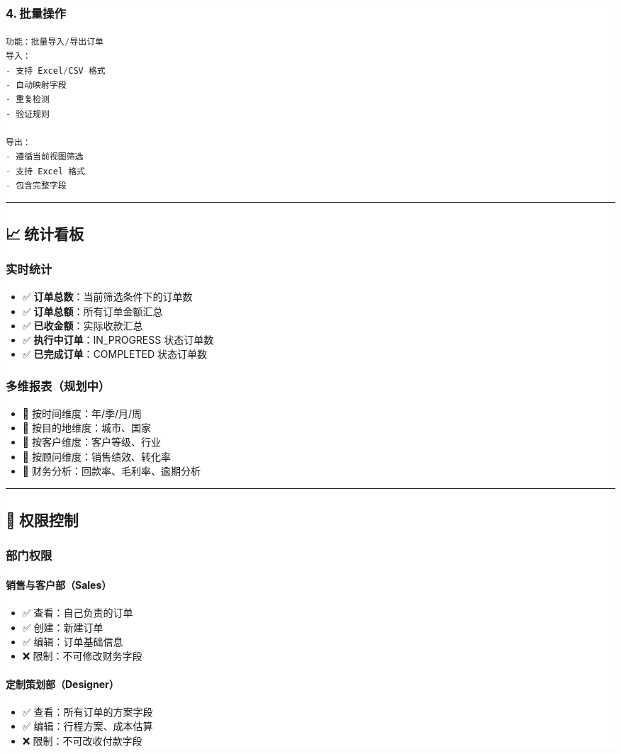 ### 4. 批量操作
```typescript
功能：批量导入/导出订单
导入：
- 支持 Excel/CSV 格式
- 自动映射字段
- 重复检测
- 验证规则

导出：
- 遵循当前视图筛选
- 支持 Excel 格式
- 包含完整字段
```

---

## 📈 统计看板

### 实时统计
- ✅ **订单总数**：当前筛选条件下的订单数
- ✅ **订单总额**：所有订单金额汇总
- ✅ **已收金额**：实际收款汇总
- ✅ **执行中订单**：IN_PROGRESS 状态订单数
- ✅ **已完成订单**：COMPLETED 状态订单数

### 多维报表（规划中）
- 🔄 按时间维度：年/季/月/周
- 🔄 按目的地维度：城市、国家
- 🔄 按客户维度：客户等级、行业
- 🔄 按顾问维度：销售绩效、转化率
- 🔄 财务分析：回款率、毛利率、逾期分析

---

## 🔐 权限控制

### 部门权限

#### 销售与客户部（Sales）
- ✅ 查看：自己负责的订单
- ✅ 创建：新建订单
- ✅ 编辑：订单基础信息
- ❌ 限制：不可修改财务字段

#### 定制策划部（Designer）
- ✅ 查看：所有订单的方案字段
- ✅ 编辑：行程方案、成本估算
- ❌ 限制：不可改收付款字段
